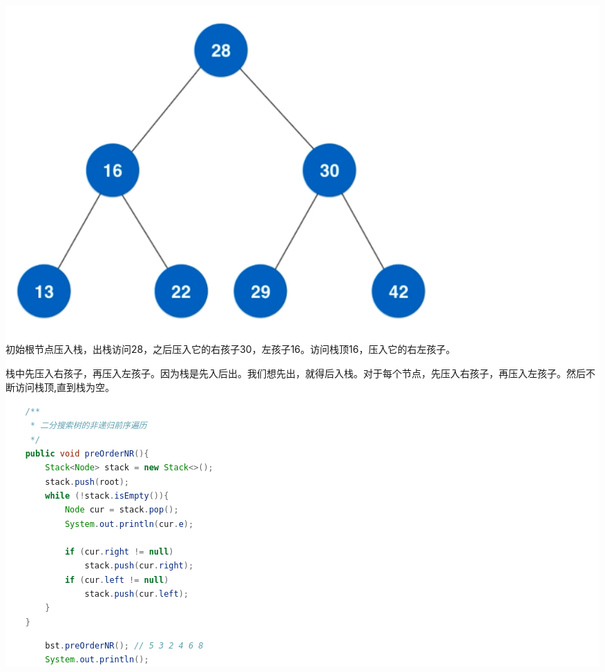 ![](./img/20180813012705_d6JPZO_Screenshot.jpeg)

初始根节点压入栈，出栈访问28，之后压入它的右孩子30，左孩子16。访问栈顶16，压入它的右左孩子。

栈中先压入右孩子，再压入左孩子。因为栈是先入后出。我们想先出，就得后入栈。对于每个节点，先压入右孩子，再压入左孩子。然后不断访问栈顶,直到栈为空。

```java
    /**
     * 二分搜索树的非递归前序遍历
     */
    public void preOrderNR(){
        Stack<Node> stack = new Stack<>();
        stack.push(root);
        while (!stack.isEmpty()){
            Node cur = stack.pop();
            System.out.println(cur.e);

            if (cur.right != null)
                stack.push(cur.right);
            if (cur.left != null)
                stack.push(cur.left);
        }
    }
```

```java
        bst.preOrderNR(); // 5 3 2 4 6 8
        System.out.println();
```
